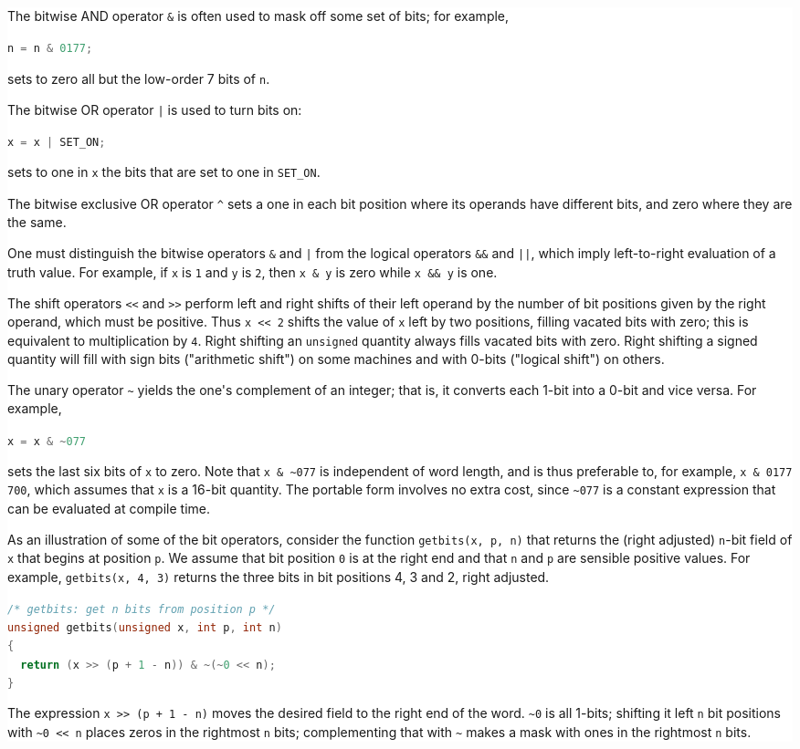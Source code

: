 The bitwise AND operator `&` is often used to mask off some set of bits; for
example,

```c
n = n & 0177;
```

sets to zero all but the low-order 7 bits of `n`.

The bitwise OR operator `|` is used to turn bits on:

```c
x = x | SET_ON;
```

sets to one in `x` the bits that are set to one in `SET_ON`.

The bitwise exclusive OR operator `^` sets a one in each bit position where its
operands have different bits, and zero where they are the same.

One must distinguish the bitwise operators `&` and `|` from the logical operators
`&&` and `||`, which imply left-to-right evaluation of a truth value. For
example, if `x` is `1` and `y` is `2`, then `x & y` is zero while `x && y` is one.

The shift operators `<<` and `>>` perform left and right shifts of their left
operand by the number of bit positions given by the right operand, which must
be positive. Thus `x << 2` shifts the value of `x` left by two positions, filling
vacated bits with zero; this is equivalent to multiplication by `4`. Right shifting
an `unsigned` quantity always fills vacated bits with zero. Right shifting a
signed quantity will fill with sign bits ("arithmetic shift") on some machines
and with 0-bits ("logical shift") on others.

The unary operator `~` yields the one's complement of an integer; that is, it
converts each 1-bit into a 0-bit and vice versa. For example,

```c
x = x & ~077
```

sets the last six bits of `x` to zero. Note that `x & ~077` is independent of word
length, and is thus preferable to, for example, `x & 0177700`, which assumes
that `x` is a 16-bit quantity. The portable form involves no extra cost, since
`~077` is a constant expression that can be evaluated at compile time.

As an illustration of some of the bit operators, consider the function
`getbits(x, p, n)` that returns the (right adjusted) `n`-bit field of `x` that begins
at position `p`. We assume that bit position `0` is at the right end and that `n` and
`p` are sensible positive values. For example, `getbits(x, 4, 3)` returns the
three bits in bit positions 4, 3 and 2, right adjusted.

```c
/* getbits: get n bits from position p */
unsigned getbits(unsigned x, int p, int n)
{
  return (x >> (p + 1 - n)) & ~(~0 << n);
}
```

The expression `x >> (p + 1 - n)` moves the desired field to the right end of the
word. `~0` is all 1-bits; shifting it left `n` bit positions with `~0 << n` places zeros in
the rightmost `n` bits; complementing that with `~` makes a mask with ones in the
rightmost `n` bits.
